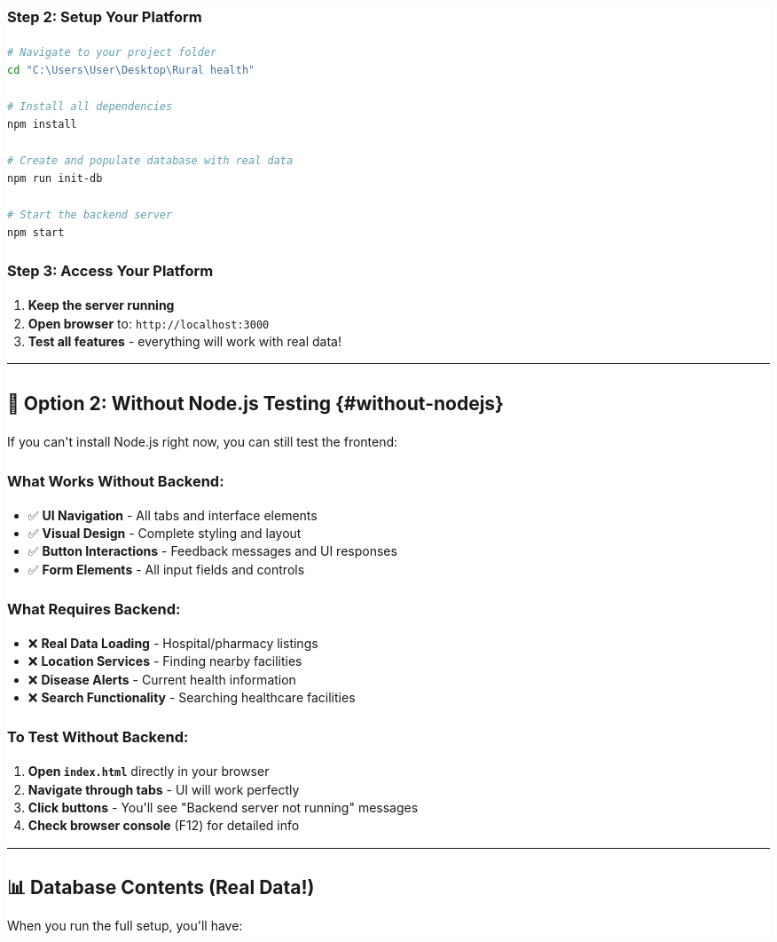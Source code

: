 ### Step 2: Setup Your Platform
```bash
# Navigate to your project folder
cd "C:\Users\User\Desktop\Rural health"

# Install all dependencies
npm install

# Create and populate database with real data
npm run init-db

# Start the backend server
npm start
```

### Step 3: Access Your Platform
1. **Keep the server running**
2. **Open browser** to: `http://localhost:3000`
3. **Test all features** - everything will work with real data!

---

## 🔧 Option 2: Without Node.js Testing {#without-nodejs}

If you can't install Node.js right now, you can still test the frontend:

### What Works Without Backend:
- ✅ **UI Navigation** - All tabs and interface elements
- ✅ **Visual Design** - Complete styling and layout
- ✅ **Button Interactions** - Feedback messages and UI responses
- ✅ **Form Elements** - All input fields and controls

### What Requires Backend:
- ❌ **Real Data Loading** - Hospital/pharmacy listings
- ❌ **Location Services** - Finding nearby facilities  
- ❌ **Disease Alerts** - Current health information
- ❌ **Search Functionality** - Searching healthcare facilities

### To Test Without Backend:
1. **Open `index.html`** directly in your browser
2. **Navigate through tabs** - UI will work perfectly
3. **Click buttons** - You'll see "Backend server not running" messages
4. **Check browser console** (F12) for detailed info

---

## 📊 Database Contents (Real Data!)

When you run the full setup, you'll have:
